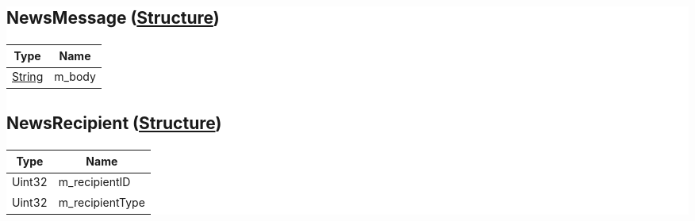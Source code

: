 ## NewsMessage ([Structure])
| Type | Name |
| --- | --- |
| [String] | m_body |

## NewsRecipient ([Structure])
| Type | Name |
| --- | --- |
| Uint32 | m_recipientID |
| Uint32 | m_recipientType |

[Result]: NEX-Common-Types#result
[String]: NEX-Common-Types#string
[Buffer]: NEX-Common-Types#buffer
[qBuffer]: NEX-Common-Types#qbuffer
[List]: NEX-Common-Types#list
[Map]: NEX-Common-Types#map
[DateTime]: NEX-Common-Types#date-time
[Structure]: NEX-Common-Types#structure
[Data]: NEX-Common-Types#any-data-holder
[Variant]: NEX-Common-Types#variant

[NewsChannel]: #newschannel-structure
[NewsRecipient]: #newsrecipient-structure
[NewsHeader]: #newsheader-structure
[NewsMessage]: #newsmessage-structure